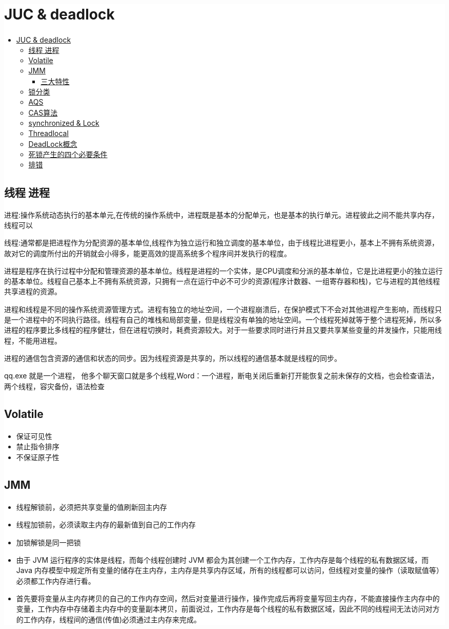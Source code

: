 # JUC & deadlock

- [JUC & deadlock](#juc--deadlock)
  - [线程 进程](#线程-进程)
  - [Volatile](#volatile)
  - [JMM](#jmm)
    - [三大特性](#三大特性)
  - [锁分类](#锁分类)
  - [AQS](#aqs)
  - [CAS算法](#cas算法)
  - [synchronized & Lock](#synchronized--lock)
  - [Threadlocal](#threadlocal)
  - [DeadLock概念](#deadlock概念)
  - [死锁产生的四个必要条件](#死锁产生的四个必要条件)
  - [排错](#排错)

## 线程 进程

进程:操作系统动态执行的基本单元,在传统的操作系统中，进程既是基本的分配单元，也是基本的执行单元。进程彼此之间不能共享内存，线程可以

线程:通常都是把进程作为分配资源的基本单位,线程作为独立运行和独立调度的基本单位，由于线程比进程更小，基本上不拥有系统资源，故对它的调度所付出的开销就会小得多，能更高效的提高系统多个程序间并发执行的程度。

进程是程序在执行过程中分配和管理资源的基本单位。线程是进程的一个实体，是CPU调度和分派的基本单位，它是比进程更小的独立运行的基本单位。线程自己基本上不拥有系统资源，只拥有一点在运行中必不可少的资源(程序计数器、一组寄存器和栈)，它与进程的其他线程共享进程的资源。

进程和线程是不同的操作系统资源管理方式。进程有独立的地址空间，一个进程崩溃后，在保护模式下不会对其他进程产生影响，而线程只是一个进程中的不同执行路径。线程有自己的堆栈和局部变量，但是线程没有单独的地址空间。一个线程死掉就等于整个进程死掉，所以多进程的程序要比多线程的程序健壮，但在进程切换时，耗费资源较大。对于一些要求同时进行并且又要共享某些变量的并发操作，只能用线程，不能用进程。

进程的通信包含资源的通信和状态的同步。因为线程资源是共享的，所以线程的通信基本就是线程的同步。

qq.exe 就是一个进程， 他多个聊天窗口就是多个线程,Word：一个进程，断电关闭后重新打开能恢复之前未保存的文档，也会检查语法，两个线程，容灾备份，语法检查

## Volatile

- 保证可见性
- 禁止指令排序
- 不保证原子性

## JMM

- 线程解锁前，必须把共享变量的值刷新回主内存
- 线程加锁前，必须读取主内存的最新值到自己的工作内存
- 加锁解锁是同一把锁
- 由于 JVM 运行程序的实体是线程，而每个线程创建时 JVM 都会为其创建一个工作内存，工作内存是每个线程的私有数据区域，而 Java 内存模型中规定所有变量的储存在主内存，主内存是共享内存区域，所有的线程都可以访问，但线程对变量的操作（读取赋值等）必须都工作内存进行看。

- 首先要将变量从主内存拷贝的自己的工作内存空间，然后对变量进行操作，操作完成后再将变量写回主内存，不能直接操作主内存中的变量，工作内存中存储着主内存中的变量副本拷贝，前面说过，工作内存是每个线程的私有数据区域，因此不同的线程间无法访问对方的工作内存，线程间的通信(传值)必须通过主内存来完成。
